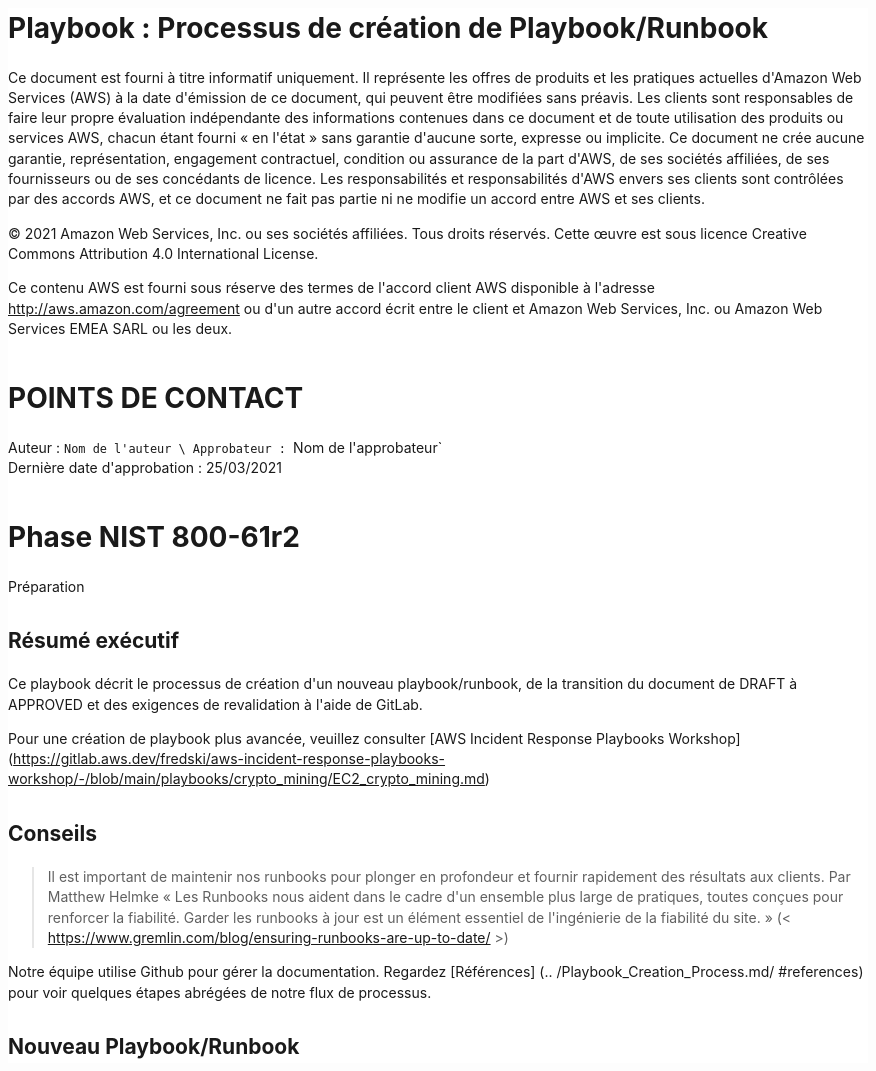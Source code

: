 # Playbook : Processus de création de Playbook/Runbook
Ce document est fourni à titre informatif uniquement. Il représente les offres de produits et les pratiques actuelles d'Amazon Web Services (AWS) à la date d'émission de ce document, qui peuvent être modifiées sans préavis. Les clients sont responsables de faire leur propre évaluation indépendante des informations contenues dans ce document et de toute utilisation des produits ou services AWS, chacun étant fourni « en l'état » sans garantie d'aucune sorte, expresse ou implicite. Ce document ne crée aucune garantie, représentation, engagement contractuel, condition ou assurance de la part d'AWS, de ses sociétés affiliées, de ses fournisseurs ou de ses concédants de licence. Les responsabilités et responsabilités d'AWS envers ses clients sont contrôlées par des accords AWS, et ce document ne fait pas partie ni ne modifie un accord entre AWS et ses clients.

© 2021 Amazon Web Services, Inc. ou ses sociétés affiliées. Tous droits réservés. Cette œuvre est sous licence Creative Commons Attribution 4.0 International License.

Ce contenu AWS est fourni sous réserve des termes de l'accord client AWS disponible à l'adresse http://aws.amazon.com/agreement ou d'un autre accord écrit entre le client et Amazon Web Services, Inc. ou Amazon Web Services EMEA SARL ou les deux.

# POINTS DE CONTACT

Auteur : `Nom de l'auteur \
Approbateur : `Nom de l'approbateur` \
Dernière date d'approbation : 25/03/2021

# Phase NIST 800-61r2

Préparation

## Résumé exécutif
Ce playbook décrit le processus de création d'un nouveau playbook/runbook, de la transition du document de DRAFT à APPROVED et des exigences de revalidation à l'aide de GitLab.

Pour une création de playbook plus avancée, veuillez consulter [AWS Incident Response Playbooks Workshop] (https://gitlab.aws.dev/fredski/aws-incident-response-playbooks-workshop/-/blob/main/playbooks/crypto_mining/EC2_crypto_mining.md)

## Conseils

> Il est important de maintenir nos runbooks pour plonger en profondeur et fournir rapidement des résultats aux clients. Par Matthew Helmke « Les Runbooks nous aident dans le cadre d'un ensemble plus large de pratiques, toutes conçues pour renforcer la fiabilité. Garder les runbooks à jour est un élément essentiel de l'ingénierie de la fiabilité du site. »
(< https://www.gremlin.com/blog/ensuring-runbooks-are-up-to-date/ >)

Notre équipe utilise Github pour gérer la documentation. Regardez [Références] (.. /Playbook_Creation_Process.md/ #references) pour voir quelques étapes abrégées de notre flux de processus.

## Nouveau Playbook/Runbook
